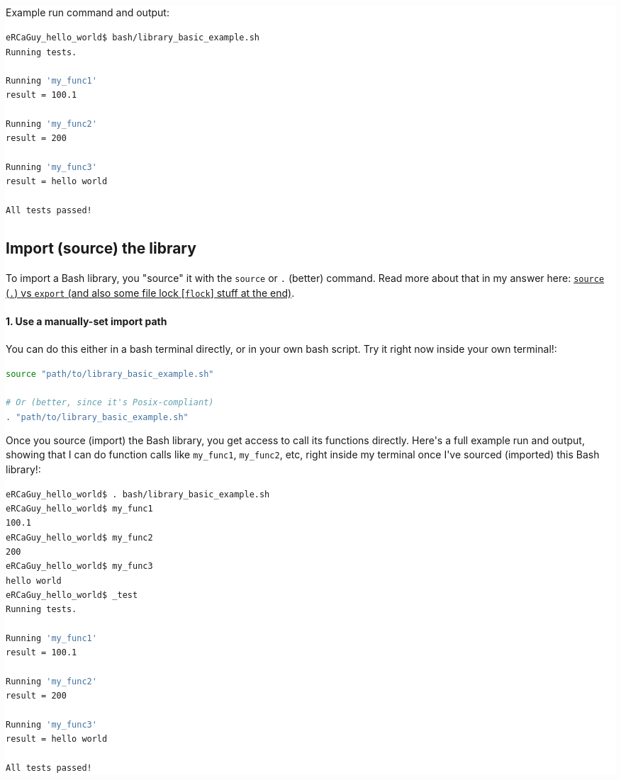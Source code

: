 Example run command and output:
```bash
eRCaGuy_hello_world$ bash/library_basic_example.sh 
Running tests.

Running 'my_func1'
result = 100.1

Running 'my_func2'
result = 200

Running 'my_func3'
result = hello world

All tests passed!
```


## Import (source) the library

To import a Bash library, you "source" it with the `source` or `.` (better) command. Read more about that in my answer here: [`source` (`.`) vs `export` (and also some file lock [`flock`] stuff at the end)](https://stackoverflow.com/a/62626515/4561887).

#### 1. Use a manually-set import path

You can do this either in a bash terminal directly, or in your own bash script. Try it right now inside your own terminal!:
```bash
source "path/to/library_basic_example.sh"

# Or (better, since it's Posix-compliant)
. "path/to/library_basic_example.sh"
```

Once you source (import) the Bash library, you get access to call its functions directly. Here's a full example run and output, showing that I can do function calls like `my_func1`, `my_func2`, etc, right inside my terminal once I've sourced (imported) this Bash library!:
```bash
eRCaGuy_hello_world$ . bash/library_basic_example.sh
eRCaGuy_hello_world$ my_func1
100.1
eRCaGuy_hello_world$ my_func2
200
eRCaGuy_hello_world$ my_func3
hello world
eRCaGuy_hello_world$ _test
Running tests.

Running 'my_func1'
result = 100.1

Running 'my_func2'
result = 200

Running 'my_func3'
result = hello world

All tests passed!
```
